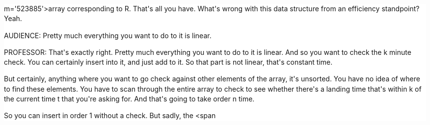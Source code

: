   m='523885'>array</span> <span m='524140'>corresponding</span> <span
  m='524720'>to</span> <span m='524810'>R.</span> <span m='527390'>That's</span>
  <span m='527580'>all</span> <span m='527690'>you</span> <span
  m='527780'>have.</span> <span m='529670'>What's</span> <span
  m='529990'>wrong</span> <span m='530410'>with</span> <span
  m='530550'>this</span> <span m='530730'>data</span> <span
  m='530970'>structure</span> <span m='531990'>from</span> <span
  m='532270'>an</span> <span m='532420'>efficiency</span> <span
  m='533040'>standpoint?</span> <span m='535250'>Yeah.</span> </p><p><span
  m='536090'>AUDIENCE: Pretty much</span> <span m='536518'>everything you
  want</span> <span m='536946'>to do to it</span> <span m='537374'>is
  linear.</span> </p><p><span m='538660'>PROFESSOR: That's</span> <span
  m='538890'>exactly</span> <span m='539290'>right.</span> <span
  m='539670'>Pretty</span> <span m='539890'>much</span> <span
  m='540190'>everything</span> <span m='540560'>you</span> <span m='540680'>want
  to</span> <span m='540940'>do to</span> <span m='541070'>it</span> <span
  m='541230'>is</span> <span m='541520'>linear.</span> <span
  m='543230'>And</span> <span m='543540'>so</span> <span m='544575'>you</span>
  <span m='545050'>want</span> <span m='545210'>to</span> <span
  m='545870'>check</span> <span m='547120'>the</span> <span m='547460'>k</span>
  <span m='547760'>minute</span> <span m='547920'>check.</span> <span
  m='548290'>You</span> <span m='548760'>can</span> <span
  m='549060'>certainly</span> <span m='549910'>insert</span> <span
  m='550370'>into</span> <span m='550820'>it,</span> <span m='552140'>and</span>
  <span m='552280'>just</span> <span m='552440'>add</span> <span
  m='552690'>to</span> <span m='552820'>it.</span> <span m='554360'>So</span>
  <span m='554500'>that</span> <span m='554690'>part</span> <span
  m='554870'>is</span> <span m='554960'>not</span> <span
  m='555120'>linear,</span> <span m='555450'>that's</span> <span
  m='555650'>constant</span> <span m='556040'>time.</span> </p><p><span
  m='557070'>But</span> <span m='557360'>certainly,</span> <span
  m='558400'>anything</span> <span m='558800'>where</span> <span
  m='559880'>you</span> <span m='560250'>want</span> <span m='560380'>to</span>
  <span m='560430'>go</span> <span m='562060'>check</span> <span
  m='562420'>against</span> <span m='563070'>other</span> <span
  m='563480'>elements</span> <span m='563910'>of</span> <span
  m='564030'>the</span> <span m='564220'>array,</span> <span
  m='565040'>it's</span> <span m='565320'>unsorted.</span> <span
  m='566330'>You</span> <span m='566460'>have</span> <span m='566570'>no</span>
  <span m='566730'>idea</span> <span m='567140'>of</span> <span
  m='567260'>where</span> <span m='567400'>to</span> <span
  m='567480'>find</span> <span m='567850'>these</span> <span
  m='568030'>elements.</span> <span m='568840'>You have</span> <span
  m='568940'>to</span> <span m='569010'>scan</span> <span
  m='569470'>through</span> <span m='569700'>the</span> <span
  m='569820'>entire</span> <span m='570360'>array</span> <span
  m='571010'>to</span> <span m='571160'>check</span> <span m='571420'>to</span>
  <span m='571530'>see</span> <span m='571810'>whether</span> <span
  m='572470'>there's</span> <span m='572640'>a</span> <span
  m='572710'>landing</span> <span m='573150'>time</span> <span
  m='573680'>that's</span> <span m='573930'>within</span> <span
  m='574290'>k</span> <span m='575120'>of</span> <span m='575450'>the</span>
  <span m='575720'>current</span> <span m='576160'>time</span> <span
  m='576560'>t</span> <span m='577060'>that</span> <span
  m='577460'>you're</span> <span m='577750'>asking</span> <span
  m='578110'>for.</span> <span m='578920'>And</span> <span m='579150'>that's
  going to</span> <span m='579350'>take</span> <span m='579610'>order</span>
  <span m='579880'>n</span> <span m='580030'>time.</span> </p><p><span
  m='582490'>So</span> <span m='585590'>you</span> <span m='585720'>can</span>
  <span m='585840'>insert</span> <span m='589610'>in</span> <span
  m='590160'>order</span> <span m='590540'>1</span> <span
  m='591810'>without</span> <span m='592230'>a</span> <span
  m='592300'>check.</span> <span m='593740'>But</span> <span
  m='593940'>sadly,</span> <span m='595750'>the</span> <span